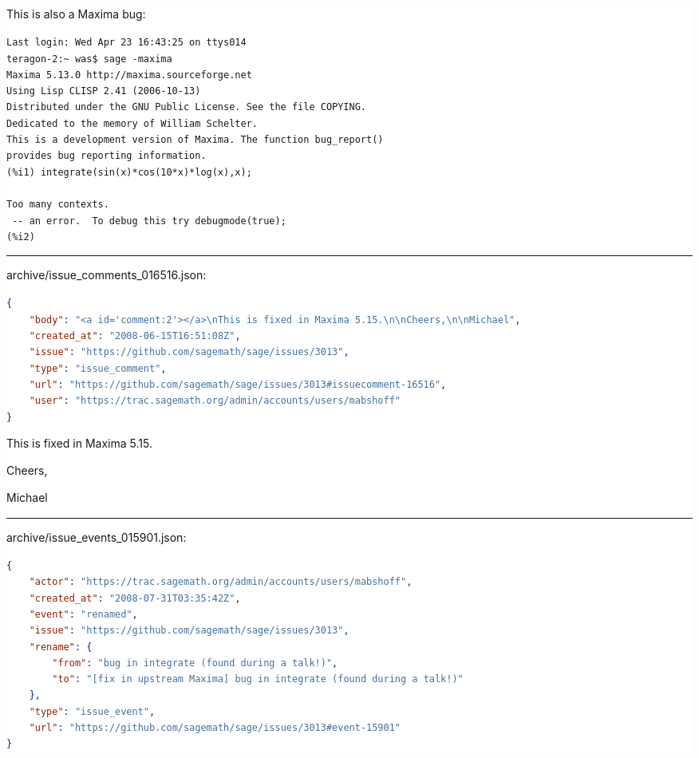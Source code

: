 <a id='comment:1'></a>
This is also a Maxima bug:

```
Last login: Wed Apr 23 16:43:25 on ttys014
teragon-2:~ was$ sage -maxima
Maxima 5.13.0 http://maxima.sourceforge.net
Using Lisp CLISP 2.41 (2006-10-13)
Distributed under the GNU Public License. See the file COPYING.
Dedicated to the memory of William Schelter.
This is a development version of Maxima. The function bug_report()
provides bug reporting information.
(%i1) integrate(sin(x)*cos(10*x)*log(x),x);

Too many contexts.
 -- an error.  To debug this try debugmode(true);
(%i2) 
```



---

archive/issue_comments_016516.json:
```json
{
    "body": "<a id='comment:2'></a>\nThis is fixed in Maxima 5.15.\n\nCheers,\n\nMichael",
    "created_at": "2008-06-15T16:51:08Z",
    "issue": "https://github.com/sagemath/sage/issues/3013",
    "type": "issue_comment",
    "url": "https://github.com/sagemath/sage/issues/3013#issuecomment-16516",
    "user": "https://trac.sagemath.org/admin/accounts/users/mabshoff"
}
```

<a id='comment:2'></a>
This is fixed in Maxima 5.15.

Cheers,

Michael



---

archive/issue_events_015901.json:
```json
{
    "actor": "https://trac.sagemath.org/admin/accounts/users/mabshoff",
    "created_at": "2008-07-31T03:35:42Z",
    "event": "renamed",
    "issue": "https://github.com/sagemath/sage/issues/3013",
    "rename": {
        "from": "bug in integrate (found during a talk!)",
        "to": "[fix in upstream Maxima] bug in integrate (found during a talk!)"
    },
    "type": "issue_event",
    "url": "https://github.com/sagemath/sage/issues/3013#event-15901"
}
```
